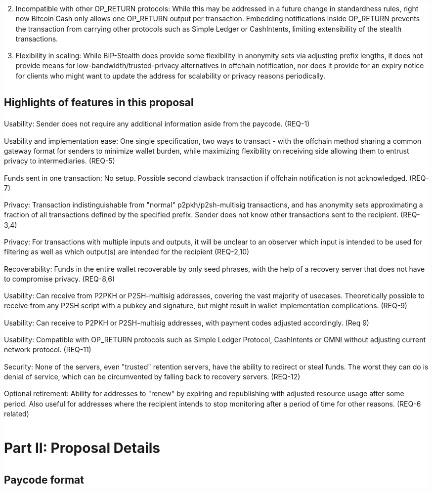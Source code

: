 2. Incompatible with other OP_RETURN protocols: While this may be addressed in a future change in standardness rules, right now Bitcoin Cash only allows one OP_RETURN output per transaction. Embedding notifications inside OP_RETURN prevents the transaction from carrying other protocols such as Simple Ledger or CashIntents, limiting extensibility of the stealth transactions.

3. Flexibility in scaling: While BIP-Stealth does provide some flexibility in anonymity sets via adjusting prefix lengths, it does not provide means for low-bandwidth/trusted-privacy alternatives in offchain notification, nor does it provide for an expiry notice for clients who might want to update the address for scalability or privacy reasons periodically.

## Highlights of features in this proposal 

Usability: Sender does not require any additional information aside from the paycode. (REQ-1)

Usability and implementation ease: One single specification, two ways to transact - with the offchain method sharing a common gateway format for senders to minimize wallet burden, while maximizing flexibility on receiving side allowing them to entrust privacy to intermediaries. (REQ-5)

Funds sent in one transaction: No setup. Possible second clawback transaction if offchain notification is not acknowledged. (REQ-7)

Privacy: Transaction indistinguishable from "normal" p2pkh/p2sh-multisig transactions, and has anonymity sets approximating a fraction of all transactions defined by the specified prefix. Sender does not know other transactions sent to the recipient. (REQ-3,4)

Privacy: For transactions with multiple inputs and outputs, it will be unclear to an observer which input is intended to be used for filtering as well as which output(s) are intended for the recipient (REQ-2,10)

Recoverability: Funds in the entire wallet recoverable by only seed phrases, with the help of a recovery server that does not have to compromise privacy. (REQ-8,6)

Usability: Can receive from P2PKH or P2SH-multisig addresses, covering the vast majority of usecases. Theoretically possible to receive from any P2SH script with a pubkey and signature, but might result in wallet implementation complications. (REQ-9)

Usability: Can receive to P2PKH or P2SH-multisig addresses, with payment codes adjusted accordingly. (Req 9)

Usability: Compatible with OP_RETURN protocols such as Simple Ledger Protocol, CashIntents or OMNI without adjusting current network protocol. (REQ-11)

Security: None of the servers, even "trusted" retention servers, have the ability to redirect or steal funds. The worst they can do is denial of service, which can be circumvented by falling back to recovery servers. (REQ-12)

Optional retirement: Ability for addresses to "renew" by expiring and republishing with adjusted resource usage after some period. Also useful for addresses where the recipient intends to stop monitoring after a period of time for other reasons. (REQ-6 related)

# Part II: Proposal Details

## Paycode format 
